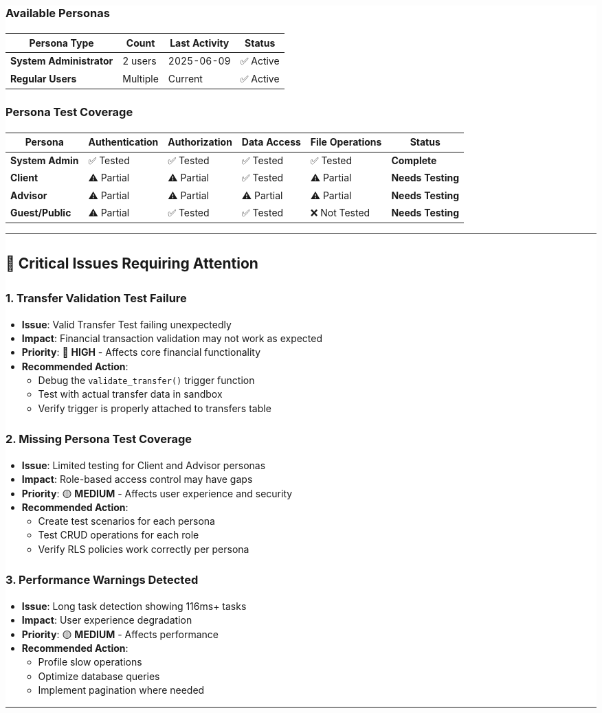 ### Available Personas
| Persona Type | Count | Last Activity | Status |
|--------------|-------|---------------|---------|
| **System Administrator** | 2 users | 2025-06-09 | ✅ Active |
| **Regular Users** | Multiple | Current | ✅ Active |

### Persona Test Coverage
| Persona | Authentication | Authorization | Data Access | File Operations | Status |
|---------|---------------|---------------|-------------|-----------------|---------|
| **System Admin** | ✅ Tested | ✅ Tested | ✅ Tested | ✅ Tested | **Complete** |
| **Client** | ⚠️ Partial | ⚠️ Partial | ✅ Tested | ⚠️ Partial | **Needs Testing** |
| **Advisor** | ⚠️ Partial | ⚠️ Partial | ⚠️ Partial | ⚠️ Partial | **Needs Testing** |
| **Guest/Public** | ⚠️ Partial | ✅ Tested | ✅ Tested | ❌ Not Tested | **Needs Testing** |

---

## 🚨 Critical Issues Requiring Attention

### 1. Transfer Validation Test Failure
- **Issue**: Valid Transfer Test failing unexpectedly
- **Impact**: Financial transaction validation may not work as expected
- **Priority**: 🔴 **HIGH** - Affects core financial functionality
- **Recommended Action**: 
  - Debug the `validate_transfer()` trigger function
  - Test with actual transfer data in sandbox
  - Verify trigger is properly attached to transfers table

### 2. Missing Persona Test Coverage
- **Issue**: Limited testing for Client and Advisor personas
- **Impact**: Role-based access control may have gaps
- **Priority**: 🟡 **MEDIUM** - Affects user experience and security
- **Recommended Action**:
  - Create test scenarios for each persona
  - Test CRUD operations for each role
  - Verify RLS policies work correctly per persona

### 3. Performance Warnings Detected
- **Issue**: Long task detection showing 116ms+ tasks
- **Impact**: User experience degradation
- **Priority**: 🟡 **MEDIUM** - Affects performance
- **Recommended Action**:
  - Profile slow operations
  - Optimize database queries
  - Implement pagination where needed

---